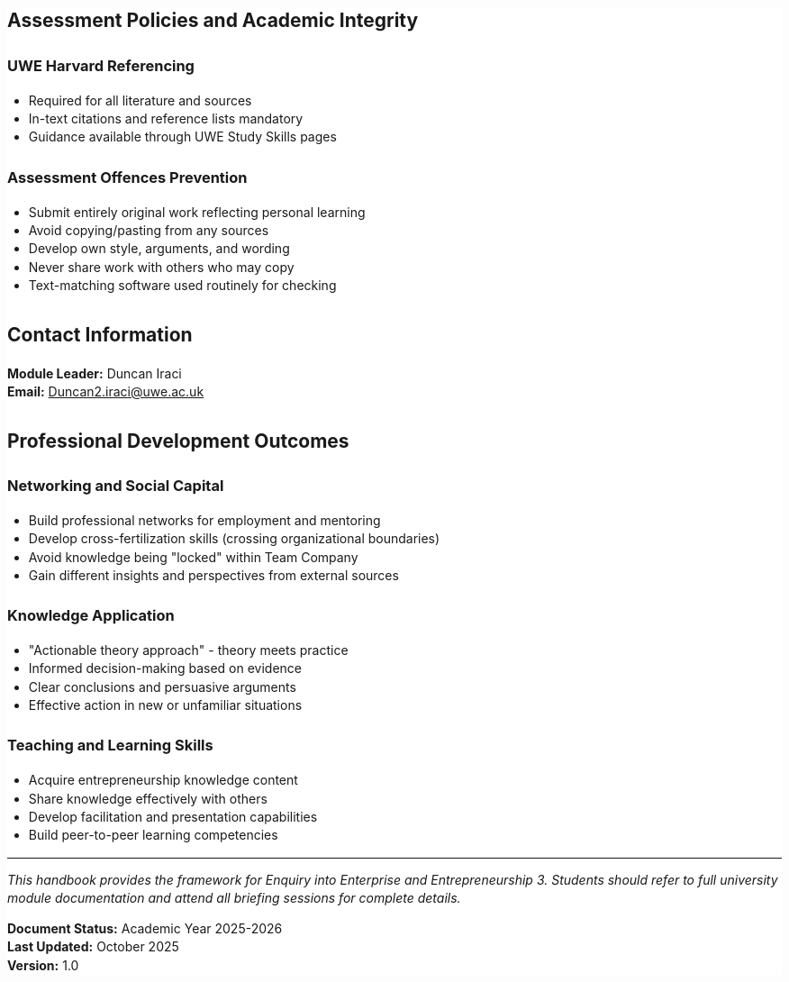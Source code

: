 ## Assessment Policies and Academic Integrity

### UWE Harvard Referencing
- Required for all literature and sources
- In-text citations and reference lists mandatory
- Guidance available through UWE Study Skills pages

### Assessment Offences Prevention
- Submit entirely original work reflecting personal learning
- Avoid copying/pasting from any sources
- Develop own style, arguments, and wording
- Never share work with others who may copy
- Text-matching software used routinely for checking

## Contact Information

**Module Leader:** Duncan Iraci  
**Email:** Duncan2.iraci@uwe.ac.uk

## Professional Development Outcomes

### Networking and Social Capital
- Build professional networks for employment and mentoring
- Develop cross-fertilization skills (crossing organizational boundaries)
- Avoid knowledge being "locked" within Team Company
- Gain different insights and perspectives from external sources

### Knowledge Application
- "Actionable theory approach" - theory meets practice
- Informed decision-making based on evidence
- Clear conclusions and persuasive arguments
- Effective action in new or unfamiliar situations

### Teaching and Learning Skills
- Acquire entrepreneurship knowledge content
- Share knowledge effectively with others
- Develop facilitation and presentation capabilities
- Build peer-to-peer learning competencies

---

*This handbook provides the framework for Enquiry into Enterprise and Entrepreneurship 3. Students should refer to full university module documentation and attend all briefing sessions for complete details.*

**Document Status:** Academic Year 2025-2026  
**Last Updated:** October 2025  
**Version:** 1.0